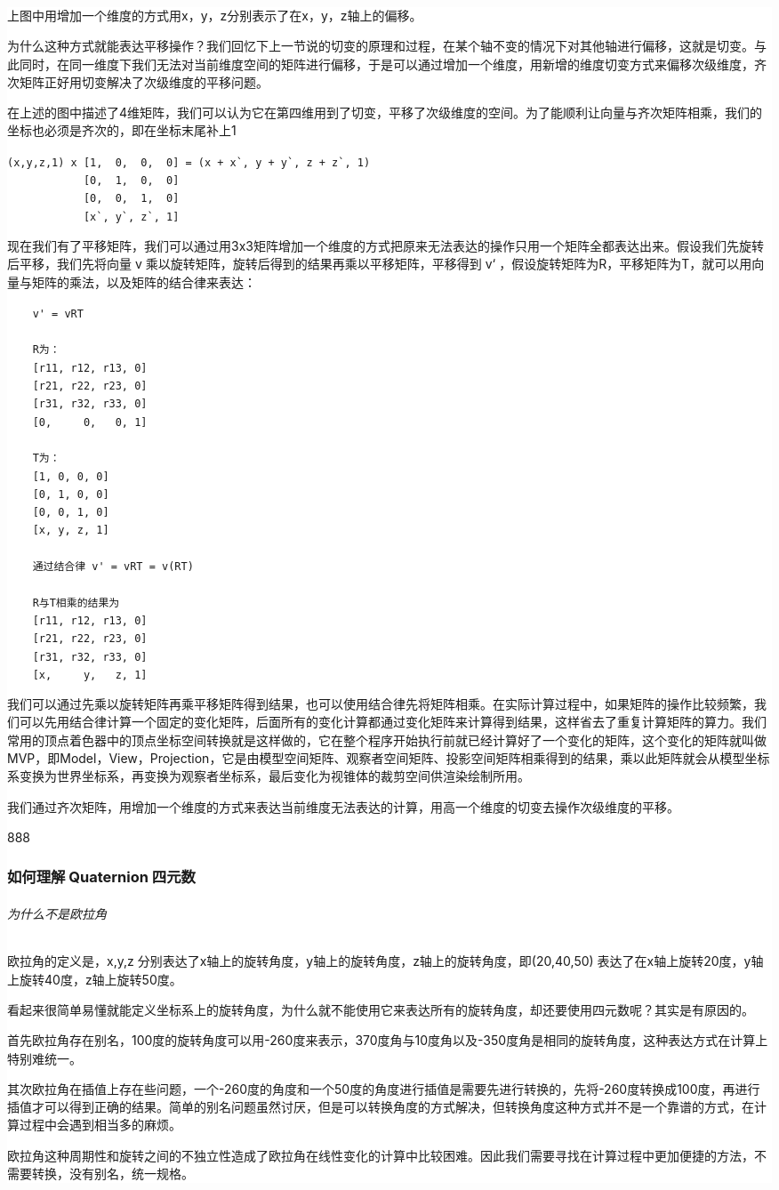 上图中用增加一个维度的方式用x，y，z分别表示了在x，y，z轴上的偏移。

为什么这种方式就能表达平移操作？我们回忆下上一节说的切变的原理和过程，在某个轴不变的情况下对其他轴进行偏移，这就是切变。与此同时，在同一维度下我们无法对当前维度空间的矩阵进行偏移，于是可以通过增加一个维度，用新增的维度切变方式来偏移次级维度，齐次矩阵正好用切变解决了次级维度的平移问题。

在上述的图中描述了4维矩阵，我们可以认为它在第四维用到了切变，平移了次级维度的空间。为了能顺利让向量与齐次矩阵相乘，我们的坐标也必须是齐次的，即在坐标末尾补上1

	(x,y,z,1) x [1,  0,  0,  0] = (x + x`, y + y`, z + z`, 1)
				[0,  1,  0,  0]
				[0,  0,  1,  0]
				[x`, y`, z`, 1]

现在我们有了平移矩阵，我们可以通过用3x3矩阵增加一个维度的方式把原来无法表达的操作只用一个矩阵全都表达出来。假设我们先旋转后平移，我们先将向量 v 乘以旋转矩阵，旋转后得到的结果再乘以平移矩阵，平移得到 v‘ ，假设旋转矩阵为R，平移矩阵为T，就可以用向量与矩阵的乘法，以及矩阵的结合律来表达：

		v' = vRT

		R为：
		[r11, r12, r13, 0]
		[r21, r22, r23, 0]
		[r31, r32, r33, 0]
		[0, 	0, 	 0, 1]

		T为：
		[1, 0, 0, 0]
		[0, 1, 0, 0]
		[0, 0, 1, 0]
		[x, y, z, 1]

		通过结合律 v' = vRT = v(RT)

		R与T相乘的结果为
		[r11, r12, r13, 0]
		[r21, r22, r23, 0]
		[r31, r32, r33, 0]
		[x, 	y, 	 z, 1]

我们可以通过先乘以旋转矩阵再乘平移矩阵得到结果，也可以使用结合律先将矩阵相乘。在实际计算过程中，如果矩阵的操作比较频繁，我们可以先用结合律计算一个固定的变化矩阵，后面所有的变化计算都通过变化矩阵来计算得到结果，这样省去了重复计算矩阵的算力。我们常用的顶点着色器中的顶点坐标空间转换就是这样做的，它在整个程序开始执行前就已经计算好了一个变化的矩阵，这个变化的矩阵就叫做 MVP，即Model，View，Projection，它是由模型空间矩阵、观察者空间矩阵、投影空间矩阵相乘得到的结果，乘以此矩阵就会从模型坐标系变换为世界坐标系，再变换为观察者坐标系，最后变化为视锥体的裁剪空间供渲染绘制所用。

我们通过齐次矩阵，用增加一个维度的方式来表达当前维度无法表达的计算，用高一个维度的切变去操作次级维度的平移。

888

### 如何理解 Quaternion 四元数

###### 为什么不是欧拉角

欧拉角的定义是，x,y,z 分别表达了x轴上的旋转角度，y轴上的旋转角度，z轴上的旋转角度，即(20,40,50) 表达了在x轴上旋转20度，y轴上旋转40度，z轴上旋转50度。

看起来很简单易懂就能定义坐标系上的旋转角度，为什么就不能使用它来表达所有的旋转角度，却还要使用四元数呢？其实是有原因的。

首先欧拉角存在别名，100度的旋转角度可以用-260度来表示，370度角与10度角以及-350度角是相同的旋转角度，这种表达方式在计算上特别难统一。

其次欧拉角在插值上存在些问题，一个-260度的角度和一个50度的角度进行插值是需要先进行转换的，先将-260度转换成100度，再进行插值才可以得到正确的结果。简单的别名问题虽然讨厌，但是可以转换角度的方式解决，但转换角度这种方式并不是一个靠谱的方式，在计算过程中会遇到相当多的麻烦。

欧拉角这种周期性和旋转之间的不独立性造成了欧拉角在线性变化的计算中比较困难。因此我们需要寻找在计算过程中更加便捷的方法，不需要转换，没有别名，统一规格。
